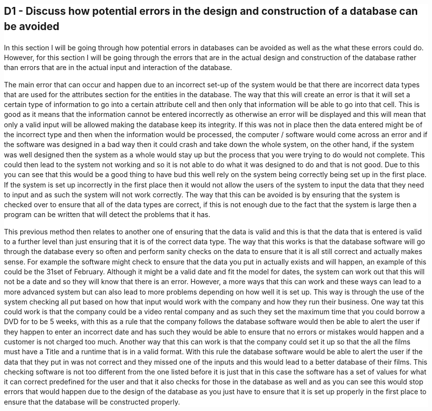 ## D1 - Discuss how potential errors in the design and construction of a database can be avoided 

In this section I will be going through how potential errors in databases can be avoided as well as the what these errors could do. However, for this section I will be going through the errors that are in the actual design and construction of the database rather than errors that are in the actual input and interaction of the database. 

The main error that can occur and happen due to an incorrect set-up of the system would be that there are incorrect data types that are used for the attributes section for the entities in the database. The way that this will create an error is that it will set a certain type of information to go into a certain attribute cell and then only that information will be able to go into that cell. This is good as it means that the information cannot be entered incorrectly as otherwise an error will be displayed and this will mean that only a valid input will be allowed making the database keep its integrity. If this was not in place then the data entered might be of the incorrect type and then when the information would be processed, the computer / software would come across an error and if the software was designed in a bad way then it could crash and take down the whole system, on the other hand, if the system was well designed then the system as a whole would stay up but the process that you were trying to do would not complete. This could then lead to the system not working and so it is not able to do what it was designed to do and that is not good. Due to this you can see that this would be a good thing to have bud this well rely on the system being correctly being set up in the first place. If the system is set up incorrectly in the first place then it would not allow the users of the system to input the data that they need to input and as such the system will not work correctly. The way that this can be avoided is by ensuring that the system is checked over to ensure that all of the data types are correct, if this is not enough due to the fact that the system is large then a program can be written that will detect the problems that it has. 

This previous method then relates to another one of ensuring that the data is valid and this is that the data that is entered is valid to a further level than just ensuring that it is of the correct data type. The way that this works is that the database software will go through the database every so often and perform sanity checks on the data to ensure that it is all still correct and actually makes sense. For example the software might check to ensure that the data you put in actually exists and will happen, an example of this could be the 31set of February. Although it might be a valid date and fit the model for dates, the system can work out that this will not be a date and so they will know that there is an error. However, a more ways that this can work and these ways can lead to a more advanced system but can also lead to more problems depending on how well it is set up. This way is through the use of the system checking all put based on how that input would work with the company and how they run their business. One way tat this could work is that the company could be a video rental company and as such they set the maximum time that you could borrow a DVD for to be 5 weeks, with this as a rule that the company follows the database software would then be able to alert the user if they happen to enter an incorrect date and has such they would be able to ensure that no errors or mistakes would happen and a customer is not charged too much. Another way that this can work is that the company could set it up so that the all the films must have a Title and a runtime that is in a valid format. With this rule the database software would be able to alert the user if the data that they put in was not correct and they missed one of the inputs and this would lead to a better database of their films. This checking software is not too different from the one listed before it is just that in this case the software has a set of values for what it can correct predefined for the user and that it also checks for those in the database as well and as you can see this would stop errors that would happen due to the design of the database as you just have to ensure that it is set up properly in the first place to ensure that the database will be constructed properly. 
